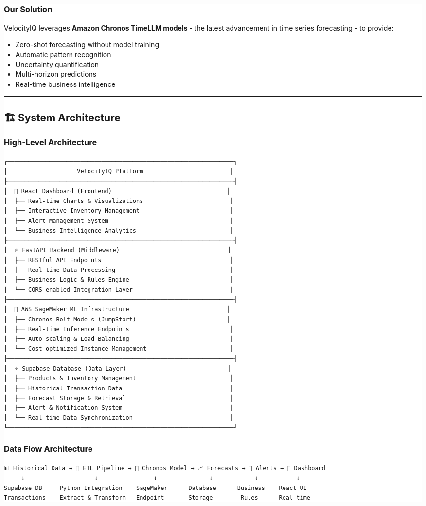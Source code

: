 ### **Our Solution**

VelocityIQ leverages **Amazon Chronos TimeLLM models** - the latest advancement in time series forecasting - to provide:
- Zero-shot forecasting without model training
- Automatic pattern recognition
- Uncertainty quantification
- Multi-horizon predictions
- Real-time business intelligence

---

## 🏗️ System Architecture

### **High-Level Architecture**

```
┌─────────────────────────────────────────────────────────────────┐
│                    VelocityIQ Platform                         │
├─────────────────────────────────────────────────────────────────┤
│  📱 React Dashboard (Frontend)                                 │
│  ├── Real-time Charts & Visualizations                         │
│  ├── Interactive Inventory Management                          │
│  ├── Alert Management System                                   │
│  └── Business Intelligence Analytics                           │
├─────────────────────────────────────────────────────────────────┤
│  🔥 FastAPI Backend (Middleware)                               │
│  ├── RESTful API Endpoints                                     │
│  ├── Real-time Data Processing                                 │
│  ├── Business Logic & Rules Engine                             │
│  └── CORS-enabled Integration Layer                            │
├─────────────────────────────────────────────────────────────────┤
│  🤖 AWS SageMaker ML Infrastructure                            │
│  ├── Chronos-Bolt Models (JumpStart)                          │
│  ├── Real-time Inference Endpoints                             │
│  ├── Auto-scaling & Load Balancing                             │
│  └── Cost-optimized Instance Management                        │
├─────────────────────────────────────────────────────────────────┤
│  🗄️ Supabase Database (Data Layer)                             │
│  ├── Products & Inventory Management                           │
│  ├── Historical Transaction Data                               │
│  ├── Forecast Storage & Retrieval                              │
│  ├── Alert & Notification System                               │
│  └── Real-time Data Synchronization                            │
└─────────────────────────────────────────────────────────────────┘
```

### **Data Flow Architecture**

```
📊 Historical Data → 🔄 ETL Pipeline → 🤖 Chronos Model → 📈 Forecasts → 🚨 Alerts → 📱 Dashboard
     ↓                    ↓                ↓               ↓            ↓           ↓
Supabase DB     Python Integration    SageMaker      Database      Business    React UI
Transactions    Extract & Transform   Endpoint       Storage        Rules      Real-time
```
